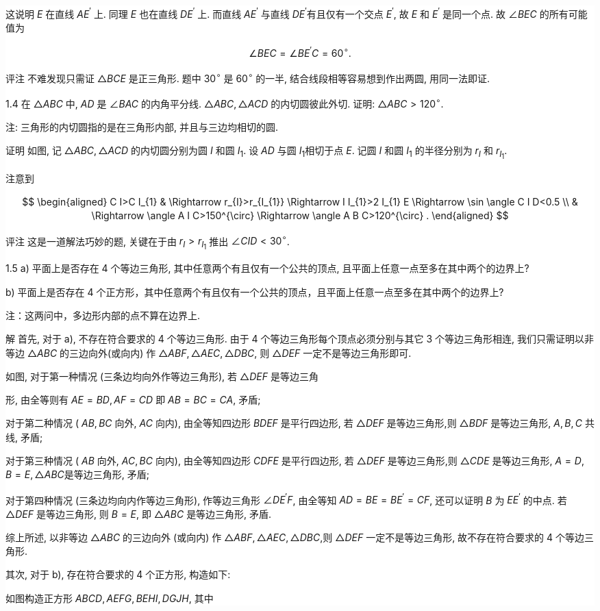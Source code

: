 这说明 $E$ 在直线 $A E^{\prime}$ 上. 同理 $E$ 也在直线 $D E^{\prime}$ 上. 而直线 $A E^{\prime}$ 与直线 $D E^{\prime}$有且仅有一个交点 $E^{\prime}$, 故 $E$ 和 $E^{\prime}$ 是同一个点. 故 $\angle B E C$ 的所有可能值为

$$
\angle B E C=\angle B E^{\prime} C=60^{\circ} \text {. }
$$

评注 不难发现只需证 $\triangle B C E$ 是正三角形. 题中 $30^{\circ}$ 是 $60^{\circ}$ 的一半, 结合线段相等容易想到作出两圆, 用同一法即证.

1.4 在 $\triangle A B C$ 中, $A D$ 是 $\angle B A C$ 的内角平分线. $\triangle A B C, \triangle A C D$ 的内切圆彼此外切. 证明: $\triangle A B C>120^{\circ}$.

注: 三角形的内切圆指的是在三角形内部, 并且与三边均相切的圆.

证明 如图, 记 $\triangle A B C, \triangle A C D$ 的内切圆分别为圆 $I$ 和圆 $I_{1}$. 设 $A D$ 与圆 $I_{1}$相切于点 $E$. 记圆 $I$ 和圆 $I_{1}$ 的半径分别为 $r_{I}$ 和 $r_{I_{1}}$.



注意到

$$
\begin{aligned}
C I>C I_{1} & \Rightarrow r_{I}>r_{I_{1}} \Rightarrow I I_{1}>2 I_{1} E \Rightarrow \sin \angle C I D<0.5 \\
& \Rightarrow \angle A I C>150^{\circ} \Rightarrow \angle A B C>120^{\circ} .
\end{aligned}
$$

评注 这是一道解法巧妙的题, 关键在于由 $r_{I}>r_{I_{1}}$ 推出 $\angle C I D<30^{\circ}$.

1.5 a) 平面上是否存在 4 个等边三角形, 其中任意两个有且仅有一个公共的顶点, 且平面上任意一点至多在其中两个的边界上?

b) 平面上是否存在 4 个正方形，其中任意两个有且仅有一个公共的顶点，且平面上任意一点至多在其中两个的边界上?

注：这两问中，多边形内部的点不算在边界上.

解 首先, 对于 a), 不存在符合要求的 4 个等边三角形. 由于 4 个等边三角形每个顶点必须分别与其它 3 个等边三角形相连, 我们只需证明以非等边 $\triangle A B C$ 的三边向外(或向内) 作 $\triangle A B F, \triangle A E C, \triangle D B C$, 则 $\triangle D E F$ 一定不是等边三角形即可.

如图, 对于第一种情况 (三条边均向外作等边三角形), 若 $\triangle D E F$ 是等边三角


形, 由全等则有 $A E=B D, A F=C D$ 即 $A B=B C=C A$, 矛盾;

对于第二种情况 ( $A B, B C$ 向外, $A C$ 向内), 由全等知四边形 $B D E F$ 是平行四边形, 若 $\triangle D E F$ 是等边三角形,则 $\triangle B D F$ 是等边三角形, $A, B, C$ 共线, 矛盾;

对于第三种情况 ( $A B$ 向外, $A C, B C$ 向内), 由全等知四边形 $C D F E$ 是平行四边形, 若 $\triangle D E F$ 是等边三角形,则 $\triangle C D E$ 是等边三角形, $A=D, B=E, \triangle A B C$是等边三角形, 矛盾;

对于第四种情况 (三条边均向内作等边三角形), 作等边三角形 $\angle D E^{\prime} F$, 由全等知 $A D=B E=B E^{\prime}=C F$, 还可以证明 $B$ 为 $E E^{\prime}$ 的中点. 若 $\triangle D E F$ 是等边三角形, 则 $B=E$, 即 $\triangle A B C$ 是等边三角形, 矛盾.

综上所述, 以非等边 $\triangle A B C$ 的三边向外 (或向内) 作 $\triangle A B F, \triangle A E C, \triangle D B C$,则 $\triangle D E F$ 一定不是等边三角形, 故不存在符合要求的 4 个等边三角形.

其次, 对于 b), 存在符合要求的 4 个正方形, 构造如下:



如图构造正方形 $A B C D, A E F G, B E H I, D G J H$, 其中
